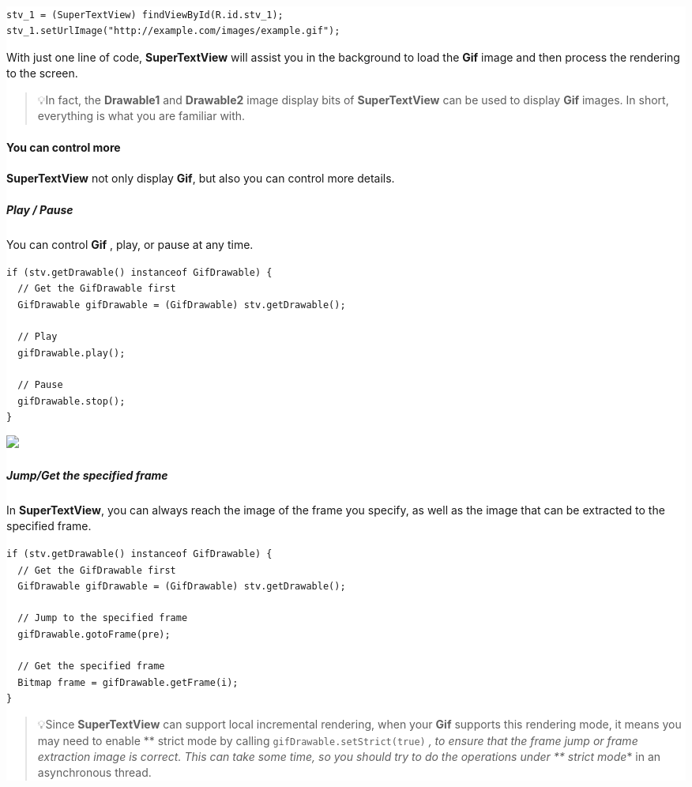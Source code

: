 ```
stv_1 = (SuperTextView) findViewById(R.id.stv_1);
stv_1.setUrlImage("http://example.com/images/example.gif");
```

With just one line of code, **SuperTextView** will assist you in the background to load the **Gif** image and then process the rendering to the screen.

> 💡In fact, the **Drawable1** and **Drawable2** image display bits of **SuperTextView** can be used to display **Gif** images. In short, everything is what you are familiar with.


#### You can control more

**SuperTextView** not only display **Gif**, but also you can control more details.

##### Play / Pause

You can control **Gif** , play, or pause at any time.

```
if (stv.getDrawable() instanceof GifDrawable) {
  // Get the GifDrawable first
  GifDrawable gifDrawable = (GifDrawable) stv.getDrawable();

  // Play
  gifDrawable.play();

  // Pause
  gifDrawable.stop();
}
```

![](https://raw.githubusercontent.com/chenBingX/img/master/stv/gif_demo3.gif)

##### Jump/Get the specified frame

In **SuperTextView**, you can always reach the image of the frame you specify, as well as the image that can be extracted to the specified frame.

```
if (stv.getDrawable() instanceof GifDrawable) {
  // Get the GifDrawable first
  GifDrawable gifDrawable = (GifDrawable) stv.getDrawable();

  // Jump to the specified frame
  gifDrawable.gotoFrame(pre);

  // Get the specified frame
  Bitmap frame = gifDrawable.getFrame(i);
}
```
> 💡Since **SuperTextView** can support local incremental rendering, when your **Gif** supports this rendering mode, it means you may need to enable ** strict mode by calling `gifDrawable.setStrict(true)` *, to ensure that the frame jump or frame extraction image is correct. This can take some time, so you should try to do the operations under ** strict mode** in an asynchronous thread.
